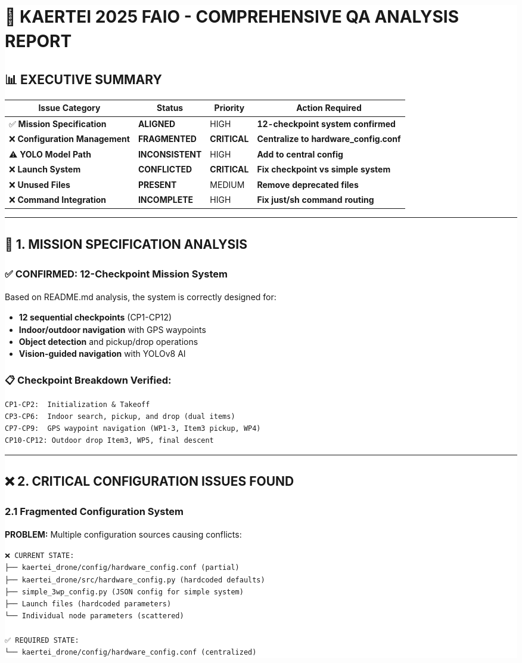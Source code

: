 # 🚁 KAERTEI 2025 FAIO - COMPREHENSIVE QA ANALYSIS REPORT

## 📊 **EXECUTIVE SUMMARY**

| Issue Category | Status | Priority | Action Required |
|---------------|--------|----------|-----------------|
| ✅ **Mission Specification** | **ALIGNED** | HIGH | **12-checkpoint system confirmed** |
| ❌ **Configuration Management** | **FRAGMENTED** | **CRITICAL** | **Centralize to hardware_config.conf** |
| ⚠️ **YOLO Model Path** | **INCONSISTENT** | HIGH | **Add to central config** |
| ❌ **Launch System** | **CONFLICTED** | **CRITICAL** | **Fix checkpoint vs simple system** |
| ❌ **Unused Files** | **PRESENT** | MEDIUM | **Remove deprecated files** |
| ❌ **Command Integration** | **INCOMPLETE** | HIGH | **Fix just/sh command routing** |

---

## 🎯 **1. MISSION SPECIFICATION ANALYSIS**

### ✅ **CONFIRMED: 12-Checkpoint Mission System**
Based on README.md analysis, the system is correctly designed for:
- **12 sequential checkpoints** (CP1-CP12)
- **Indoor/outdoor navigation** with GPS waypoints
- **Object detection** and pickup/drop operations
- **Vision-guided navigation** with YOLOv8 AI

### 📋 **Checkpoint Breakdown Verified:**
```
CP1-CP2:  Initialization & Takeoff
CP3-CP6:  Indoor search, pickup, and drop (dual items)
CP7-CP9:  GPS waypoint navigation (WP1-3, Item3 pickup, WP4)
CP10-CP12: Outdoor drop Item3, WP5, final descent
```

---

## ❌ **2. CRITICAL CONFIGURATION ISSUES FOUND**

### **2.1 Fragmented Configuration System**
**PROBLEM:** Multiple configuration sources causing conflicts:

```
❌ CURRENT STATE:
├── kaertei_drone/config/hardware_config.conf (partial)
├── kaertei_drone/src/hardware_config.py (hardcoded defaults)
├── simple_3wp_config.py (JSON config for simple system)
├── Launch files (hardcoded parameters)
└── Individual node parameters (scattered)

✅ REQUIRED STATE:
└── kaertei_drone/config/hardware_config.conf (centralized)
```
